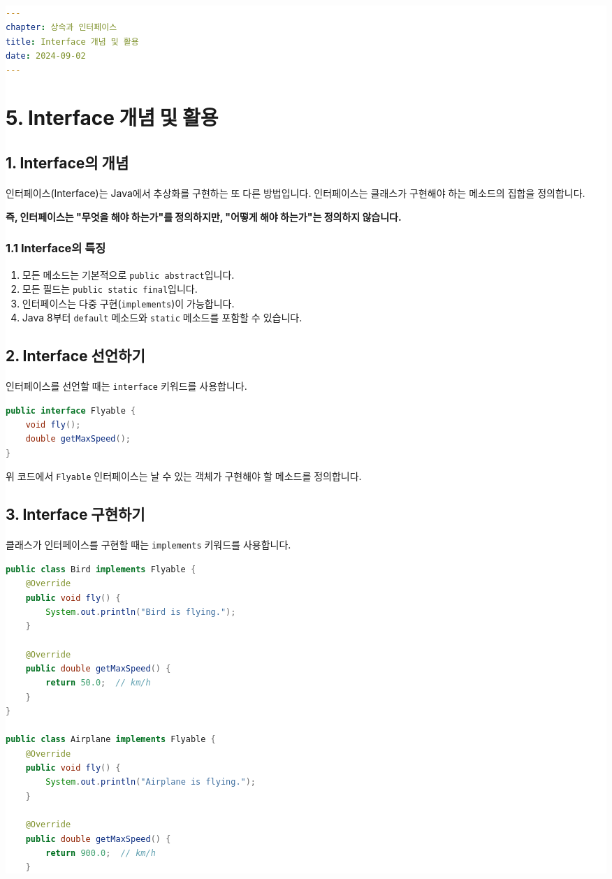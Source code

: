 ```yaml
---
chapter: 상속과 인터페이스
title: Interface 개념 및 활용
date: 2024-09-02
---
```


# 5. Interface 개념 및 활용

## 1. Interface의 개념

인터페이스(Interface)는 Java에서 추상화를 구현하는 또 다른 방법입니다.
인터페이스는 클래스가 구현해야 하는 메소드의 집합을 정의합니다.

**즉, 인터페이스는 "무엇을 해야 하는가"를 정의하지만, "어떻게 해야 하는가"는 정의하지 않습니다.**

### 1.1 Interface의 특징

1. 모든 메소드는 기본적으로 `public abstract`입니다.
2. 모든 필드는 `public static final`입니다.
3. 인터페이스는 다중 구현(`implements`)이 가능합니다.
4. Java 8부터 `default` 메소드와 `static` 메소드를 포함할 수 있습니다.

## 2. Interface 선언하기

인터페이스를 선언할 때는 `interface` 키워드를 사용합니다.

```java
public interface Flyable {
    void fly();
    double getMaxSpeed();
}
```

위 코드에서 `Flyable` 인터페이스는 날 수 있는 객체가 구현해야 할 메소드를 정의합니다.

## 3. Interface 구현하기

클래스가 인터페이스를 구현할 때는 `implements` 키워드를 사용합니다.

```java
public class Bird implements Flyable {
    @Override
    public void fly() {
        System.out.println("Bird is flying.");
    }

    @Override
    public double getMaxSpeed() {
        return 50.0;  // km/h
    }
}

public class Airplane implements Flyable {
    @Override
    public void fly() {
        System.out.println("Airplane is flying.");
    }

    @Override
    public double getMaxSpeed() {
        return 900.0;  // km/h
    }
```